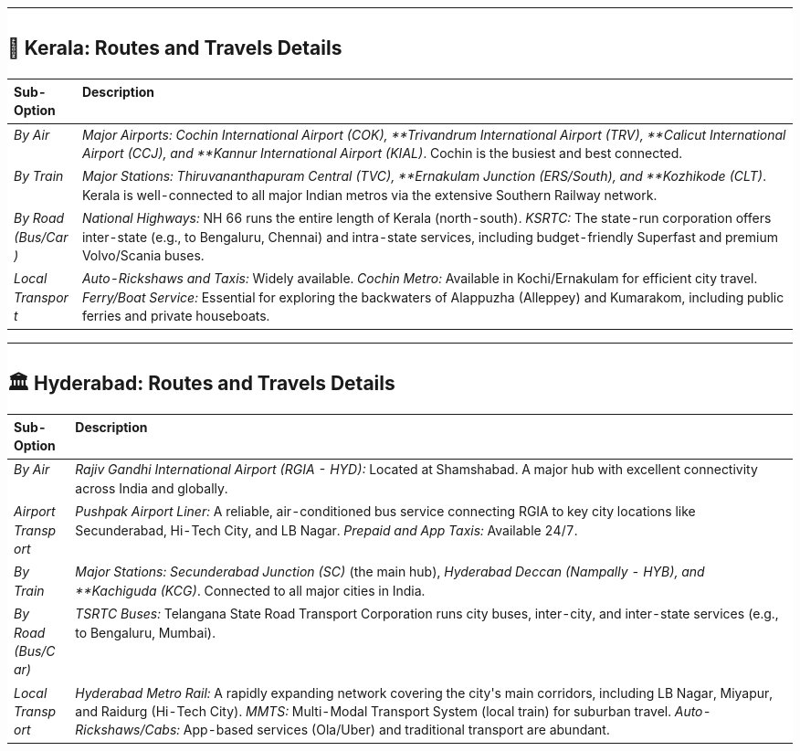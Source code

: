 ***

## 🌴 Kerala: Routes and Travels Details

| Sub-Option | Description |
| :--- | :--- |
| *By Air* | *Major Airports:* *Cochin International Airport (COK), **Trivandrum International Airport (TRV), **Calicut International Airport (CCJ), and **Kannur International Airport (KIAL)*. Cochin is the busiest and best connected. |
| *By Train* | *Major Stations:* *Thiruvananthapuram Central (TVC), **Ernakulam Junction (ERS/South), and **Kozhikode (CLT)*. Kerala is well-connected to all major Indian metros via the extensive Southern Railway network. |
| *By Road (Bus/Car)* | *National Highways:* NH 66 runs the entire length of Kerala (north-south). *KSRTC:* The state-run corporation offers inter-state (e.g., to Bengaluru, Chennai) and intra-state services, including budget-friendly Superfast and premium Volvo/Scania buses. |
| *Local Transport* | *Auto-Rickshaws and Taxis:* Widely available. *Cochin Metro:* Available in Kochi/Ernakulam for efficient city travel. *Ferry/Boat Service:* Essential for exploring the backwaters of Alappuzha (Alleppey) and Kumarakom, including public ferries and private houseboats. |

***

## 🏛 Hyderabad: Routes and Travels Details

| Sub-Option | Description |
| :--- | :--- |
| *By Air* | *Rajiv Gandhi International Airport (RGIA - HYD):* Located at Shamshabad. A major hub with excellent connectivity across India and globally. |
| *Airport Transport* | *Pushpak Airport Liner:* A reliable, air-conditioned bus service connecting RGIA to key city locations like Secunderabad, Hi-Tech City, and LB Nagar. *Prepaid and App Taxis:* Available 24/7. |
| *By Train* | *Major Stations:* *Secunderabad Junction (SC)* (the main hub), *Hyderabad Deccan (Nampally - HYB), and **Kachiguda (KCG)*. Connected to all major cities in India. |
| *By Road (Bus/Car)* | *TSRTC Buses:* Telangana State Road Transport Corporation runs city buses, inter-city, and inter-state services (e.g., to Bengaluru, Mumbai). |
| *Local Transport* | *Hyderabad Metro Rail:* A rapidly expanding network covering the city's main corridors, including LB Nagar, Miyapur, and Raidurg (Hi-Tech City). *MMTS:* Multi-Modal Transport System (local train) for suburban travel. *Auto-Rickshaws/Cabs:* App-based services (Ola/Uber) and traditional transport are abundant. |
